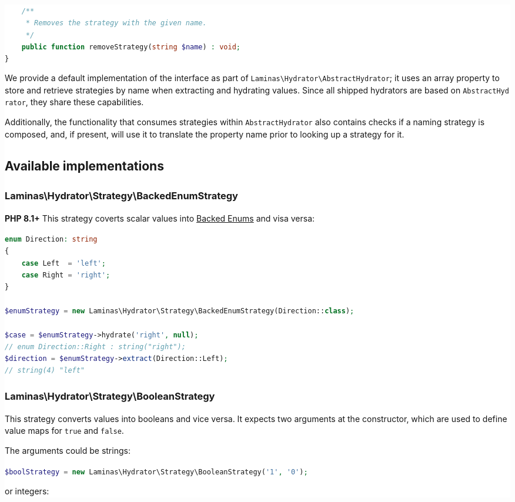 ```php
    /**
     * Removes the strategy with the given name.
     */
    public function removeStrategy(string $name) : void;
}
```

We provide a default implementation of the interface as part of
`Laminas\Hydrator\AbstractHydrator`; it uses an array property to store and
retrieve strategies by name when extracting and hydrating values. Since all
shipped hydrators are based on `AbstractHydrator`, they share these
capabilities.

Additionally, the functionality that consumes strategies within
`AbstractHydrator` also contains checks if a naming strategy is composed, and,
if present, will use it to translate the property name prior to looking up a
  strategy for it.

## Available implementations

### Laminas\\Hydrator\\Strategy\\BackedEnumStrategy

**PHP 8.1+** This strategy coverts scalar values into [Backed Enums](https://www.php.net/manual/en/language.enumerations.backed.php)
and visa versa:

```php
enum Direction: string
{
    case Left  = 'left';
    case Right = 'right';
}

$enumStrategy = new Laminas\Hydrator\Strategy\BackedEnumStrategy(Direction::class);

$case = $enumStrategy->hydrate('right', null);
// enum Direction::Right : string("right");
$direction = $enumStrategy->extract(Direction::Left);
// string(4) "left"
```

### Laminas\\Hydrator\\Strategy\\BooleanStrategy

This strategy converts values into booleans and vice versa. It expects two
arguments at the constructor, which are used to define value maps for `true` and
`false`.

The arguments could be strings:

```php
$boolStrategy = new Laminas\Hydrator\Strategy\BooleanStrategy('1', '0');
```

or integers:
